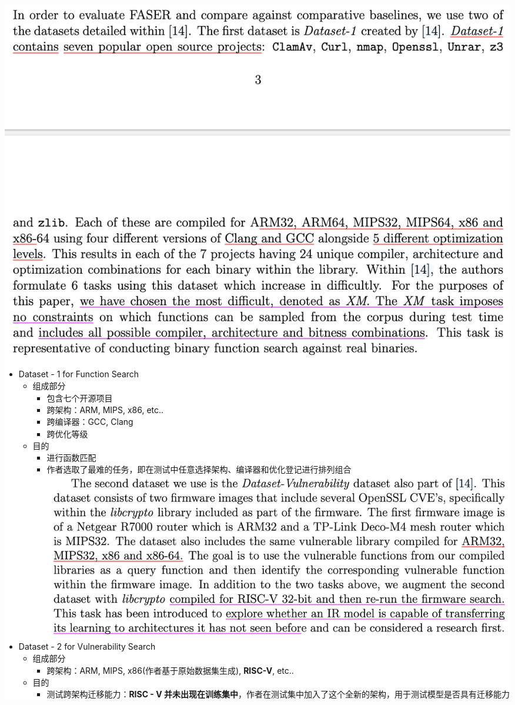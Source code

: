 ![alt text](<images/FASER: Binary Code Similarity Search through the  use of Intermediate Representations-4.png>)
- Dataset - 1 for Function Search
  - 组成部分
    - 包含七个开源项目
    - 跨架构：ARM, MIPS, x86, etc..
    - 跨编译器：GCC, Clang
    - 跨优化等级
  - 目的
    - 进行函数匹配
    - 作者选取了最难的任务，即在测试中任意选择架构、编译器和优化登记进行排列组合
![alt text](<images/FASER: Binary Code Similarity Search through the  use of Intermediate Representations-5.png>)
- Dataset - 2 for Vulnerability Search
  - 组成部分
    - 跨架构：ARM, MIPS, x86(作者基于原始数据集生成), **RISC-V**, etc..
  - 目的
    - 测试跨架构迁移能力：**RISC - V 并未出现在训练集中**，作者在测试集中加入了这个全新的架构，用于测试模型是否具有迁移能力
